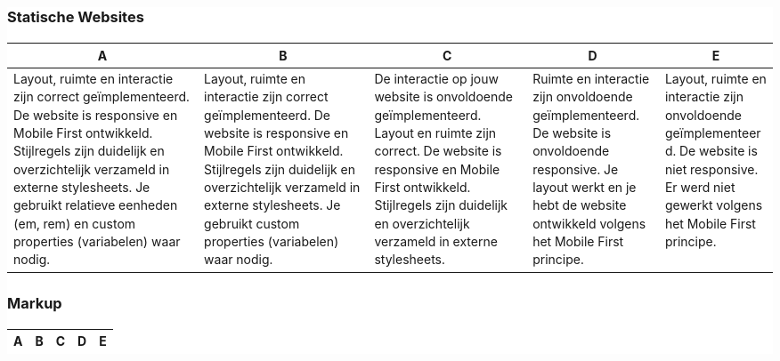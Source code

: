 ### Statische Websites

| A                                                                                                                                                                                                                                                                                     | B                                                                                                                                                                                                                                                     | C                                                                                                                                                                                                                                | D                                                                                                                                                                                | E                                                                                                                                                     |
| ------------------------------------------------------------------------------------------------------------------------------------------------------------------------------------------------------------------------------------------------------------------------------------- | ----------------------------------------------------------------------------------------------------------------------------------------------------------------------------------------------------------------------------------------------------- | -------------------------------------------------------------------------------------------------------------------------------------------------------------------------------------------------------------------------------- | -------------------------------------------------------------------------------------------------------------------------------------------------------------------------------- | ----------------------------------------------------------------------------------------------------------------------------------------------------- |
| Layout, ruimte en interactie zijn correct geïmplementeerd. De website is responsive en Mobile First ontwikkeld. Stijlregels zijn duidelijk en overzichtelijk verzameld in externe stylesheets. Je gebruikt relatieve eenheden (em, rem) en custom properties (variabelen) waar nodig. | Layout, ruimte en interactie zijn correct geïmplementeerd. De website is responsive en Mobile First ontwikkeld. Stijlregels zijn duidelijk en overzichtelijk verzameld in externe stylesheets. Je gebruikt custom properties (variabelen) waar nodig. | De interactie op jouw website is onvoldoende geïmplementeerd. Layout en ruimte zijn correct. De website is responsive en Mobile First ontwikkeld. Stijlregels zijn duidelijk en overzichtelijk verzameld in externe stylesheets. | Ruimte en interactie zijn onvoldoende geïmplementeerd. De website is onvoldoende responsive. Je layout werkt en je hebt de website ontwikkeld volgens het Mobile First principe. | Layout, ruimte en interactie zijn onvoldoende geïmplementeerd. De website is niet responsive. Er werd niet gewerkt volgens het Mobile First principe. |

### Markup

| A                                                                                                                                                                                                                                                  | B                                                                                                                                                                                                                                                                               | C                                                                                                                                                                                                                               | D                                                                                                                                                                                                                                                                                     | E                                                                                                                                                                                                               |
| -------------------------------------------------------------------------------------------------------------------------------------------------------------------------------------------------------------------------------------------------- | ------------------------------------------------------------------------------------------------------------------------------------------------------------------------------------------------------------------------------------------------------------------------------- | ------------------------------------------------------------------------------------------------------------------------------------------------------------------------------------------------------------------------------- | ------------------------------------------------------------------------------------------------------------------------------------------------------------------------------------------------------------------------------------------------------------------------------------- | --------------------------------------------------------------------------------------------------------------------------------------------------------------------------------------------------------------- |